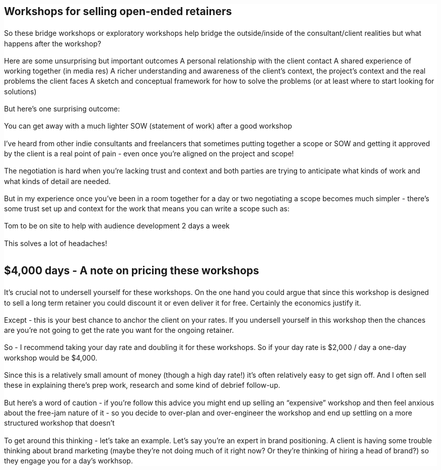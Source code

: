 ## Workshops for selling open-ended retainers

So these bridge workshops or exploratory workshops help bridge the outside/inside of the consultant/client realities but what happens after the workshop?

Here are some unsurprising but important outcomes
A personal relationship with the client contact
A shared experience of working together (in media res)
A richer understanding and awareness of the client’s context, the project’s context and the real problems the client faces
A sketch and conceptual framework for how to solve the problems (or at least where to start looking for solutions)

But here’s one surprising outcome:

You can get away with a much lighter SOW (statement of work) after a good workshop

I’ve heard from other indie consultants and freelancers that sometimes putting together a scope or SOW and getting it approved by the client is a real point of pain - even once you’re aligned on the project and scope!

The negotiation is hard when you’re lacking trust and context and both parties are trying to anticipate what kinds of work and what kinds of detail are needed.

But in my experience once you’ve been in a room together for a day or two negotiating a scope becomes much simpler - there’s some trust set up and context for the work that means you can write a scope such as:

Tom to be on site to help with audience development 2 days a week

This solves a lot of headaches!

## $4,000 days - A note on pricing these workshops

It’s crucial not to undersell yourself for these workshops. On the one hand you could argue that since this workshop is designed to sell a long term retainer you could discount it or even deliver it for free. Certainly the economics justify it.

Except - this is your best chance to anchor the client on your rates. If you undersell yourself in this workshop then the chances are you’re not going to get the rate you want for the ongoing retainer.

So - I recommend taking your day rate and doubling it for these workshops. So if your day rate is $2,000 / day a one-day workshop would be $4,000.

Since this is a relatively small amount of money (though a high day rate!) it’s often relatively easy to get sign off. And I often sell these in explaining there’s prep work, research and some kind of debrief follow-up.

But here’s a word of caution - if you’re follow this advice you might end up selling an “expensive” workshop and then feel anxious about the free-jam nature of it - so you decide to over-plan and over-engineer the workshop and end up settling on a more structured workshop that doesn’t 

To get around this thinking - let’s take an example. Let’s say you’re an expert in brand positioning. A client is having some trouble thinking about brand marketing (maybe they’re not doing much of it right now? Or they’re thinking of hiring a head of brand?) so they engage you for a day’s workhsop.
